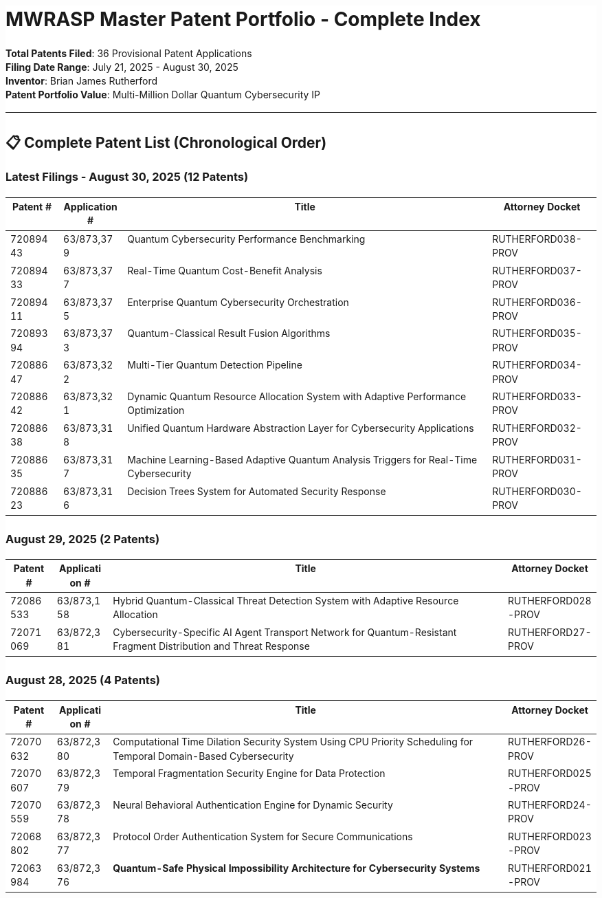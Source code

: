 # MWRASP Master Patent Portfolio - Complete Index

**Total Patents Filed**: 36 Provisional Patent Applications  
**Filing Date Range**: July 21, 2025 - August 30, 2025  
**Inventor**: Brian James Rutherford  
**Patent Portfolio Value**: Multi-Million Dollar Quantum Cybersecurity IP

---

## 📋 Complete Patent List (Chronological Order)

### Latest Filings - August 30, 2025 (12 Patents)

| Patent # | Application # | Title | Attorney Docket |
|----------|---------------|-------|-----------------|
| 72089443 | 63/873,379 | Quantum Cybersecurity Performance Benchmarking | RUTHERFORD038-PROV |
| 72089433 | 63/873,377 | Real-Time Quantum Cost-Benefit Analysis | RUTHERFORD037-PROV |
| 72089411 | 63/873,375 | Enterprise Quantum Cybersecurity Orchestration | RUTHERFORD036-PROV |
| 72089394 | 63/873,373 | Quantum-Classical Result Fusion Algorithms | RUTHERFORD035-PROV |
| 72088647 | 63/873,322 | Multi-Tier Quantum Detection Pipeline | RUTHERFORD034-PROV |
| 72088642 | 63/873,321 | Dynamic Quantum Resource Allocation System with Adaptive Performance Optimization | RUTHERFORD033-PROV |
| 72088638 | 63/873,318 | Unified Quantum Hardware Abstraction Layer for Cybersecurity Applications | RUTHERFORD032-PROV |
| 72088635 | 63/873,317 | Machine Learning-Based Adaptive Quantum Analysis Triggers for Real-Time Cybersecurity | RUTHERFORD031-PROV |
| 72088623 | 63/873,316 | Decision Trees System for Automated Security Response | RUTHERFORD030-PROV |

### August 29, 2025 (2 Patents)

| Patent # | Application # | Title | Attorney Docket |
|----------|---------------|-------|-----------------|
| 72086533 | 63/873,158 | Hybrid Quantum-Classical Threat Detection System with Adaptive Resource Allocation | RUTHERFORD028-PROV |
| 72071069 | 63/872,381 | Cybersecurity-Specific AI Agent Transport Network for Quantum-Resistant Fragment Distribution and Threat Response | RUTHERFORD27-PROV |

### August 28, 2025 (4 Patents)

| Patent # | Application # | Title | Attorney Docket |
|----------|---------------|-------|-----------------|
| 72070632 | 63/872,380 | Computational Time Dilation Security System Using CPU Priority Scheduling for Temporal Domain-Based Cybersecurity | RUTHERFORD26-PROV |
| 72070607 | 63/872,379 | Temporal Fragmentation Security Engine for Data Protection | RUTHERFORD025-PROV |
| 72070559 | 63/872,378 | Neural Behavioral Authentication Engine for Dynamic Security | RUTHERFORD24-PROV |
| 72068802 | 63/872,377 | Protocol Order Authentication System for Secure Communications | RUTHERFORD023-PROV |
| 72063984 | 63/872,376 | **Quantum-Safe Physical Impossibility Architecture for Cybersecurity Systems** | RUTHERFORD021-PROV |
